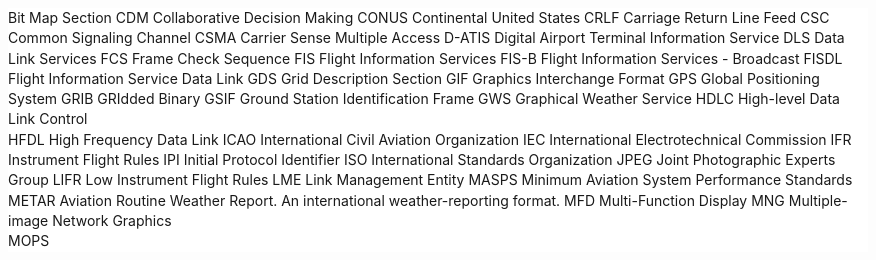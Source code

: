 Bit Map Section 
CDM 
Collaborative Decision Making 
CONUS 
Continental United States 
CRLF 
Carriage Return Line Feed 
CSC 
Common Signaling Channel 
CSMA 
Carrier Sense Multiple Access 
D-ATIS 
Digital Airport Terminal Information Service 
DLS 
Data Link Services 
FCS 
Frame Check Sequence 
FIS 
Flight Information Services 
FIS-B 
Flight Information Services - Broadcast 
FISDL 
Flight Information Service Data Link 
GDS 
Grid Description Section 
GIF 
Graphics Interchange Format 
GPS 
Global Positioning System 
GRIB 
GRIdded Binary 
GSIF 
Ground Station Identification Frame 
GWS 
Graphical Weather Service 
HDLC 
High-level Data Link Control  
HFDL 
High Frequency Data Link 
ICAO 
International Civil Aviation Organization 
IEC 
International Electrotechnical Commission 
IFR 
Instrument Flight Rules 
IPI 
Initial Protocol Identifier 
ISO 
International Standards Organization 
JPEG 
Joint Photographic Experts Group 
LIFR 
Low Instrument Flight Rules 
LME 
Link Management Entity 
MASPS 
Minimum Aviation System Performance Standards 
METAR 
Aviation Routine Weather Report.  An international weather-reporting format. 
MFD 
Multi-Function Display 
MNG 
Multiple-image Network Graphics  
MOPS 